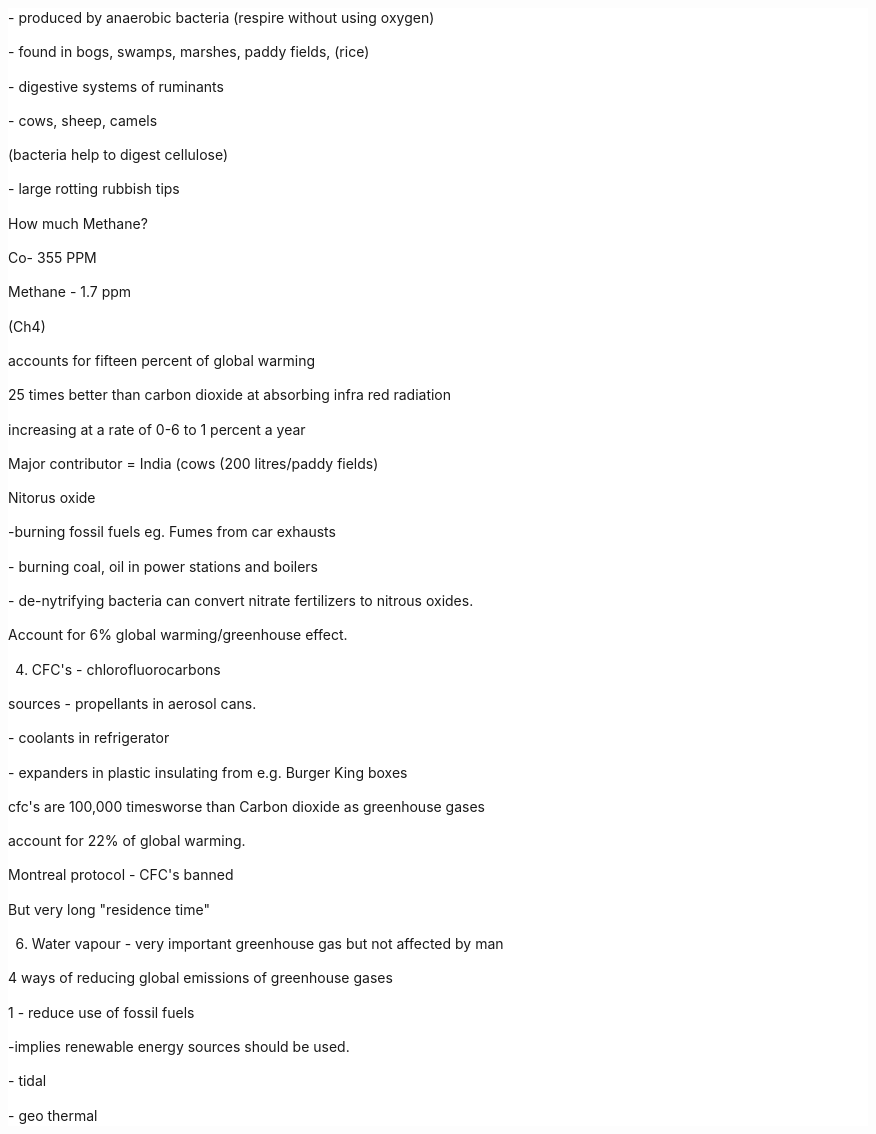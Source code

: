 \- produced by anaerobic bacteria (respire without using oxygen)

\- found in bogs, swamps, marshes, paddy fields, (rice)

\- digestive systems of ruminants

\- cows, sheep, camels

(bacteria help to digest cellulose)

\- large rotting rubbish tips

How much Methane?

Co- 355 PPM

Methane - 1.7 ppm

(Ch4)

accounts for fifteen percent of global warming

25 times better than carbon dioxide at absorbing infra red radiation

increasing at a rate of 0-6 to 1 percent a year

Major contributor = India (cows (200 litres/paddy fields)

Nitorus oxide

\-burning fossil fuels eg. Fumes from car exhausts

\- burning coal, oil in power stations and boilers

\- de-nytrifying bacteria can convert nitrate fertilizers to nitrous oxides.

Account for 6% global warming/greenhouse effect.

4) CFC's - chlorofluorocarbons

sources - propellants in aerosol cans.

\- coolants in refrigerator

\- expanders in plastic insulating from e.g. Burger King boxes

cfc's are 100,000 timesworse than Carbon dioxide as greenhouse gases

account for 22% of global warming.

Montreal protocol - CFC's banned

But very long "residence time"

6) Water vapour - very important greenhouse gas but not affected by man

4 ways of reducing global emissions of greenhouse gases

1 - reduce use of fossil fuels

\-implies renewable energy sources should be used.

\- tidal

\- geo thermal
